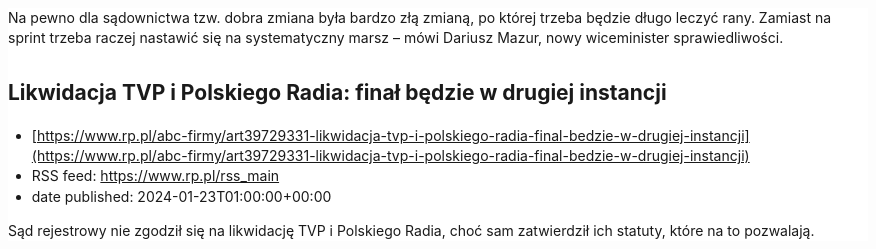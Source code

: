 Na pewno dla sądownictwa tzw. dobra zmiana była bardzo złą zmianą, po której trzeba będzie długo leczyć rany. Zamiast na sprint trzeba raczej nastawić się na systematyczny marsz – mówi Dariusz Mazur, nowy wiceminister sprawiedliwości.

## Likwidacja TVP i Polskiego Radia: finał będzie w drugiej instancji
 - [https://www.rp.pl/abc-firmy/art39729331-likwidacja-tvp-i-polskiego-radia-final-bedzie-w-drugiej-instancji](https://www.rp.pl/abc-firmy/art39729331-likwidacja-tvp-i-polskiego-radia-final-bedzie-w-drugiej-instancji)
 - RSS feed: https://www.rp.pl/rss_main
 - date published: 2024-01-23T01:00:00+00:00

Sąd rejestrowy nie zgodził się na likwidację TVP i Polskiego Radia, choć sam zatwierdził ich statuty, które na to pozwalają.

